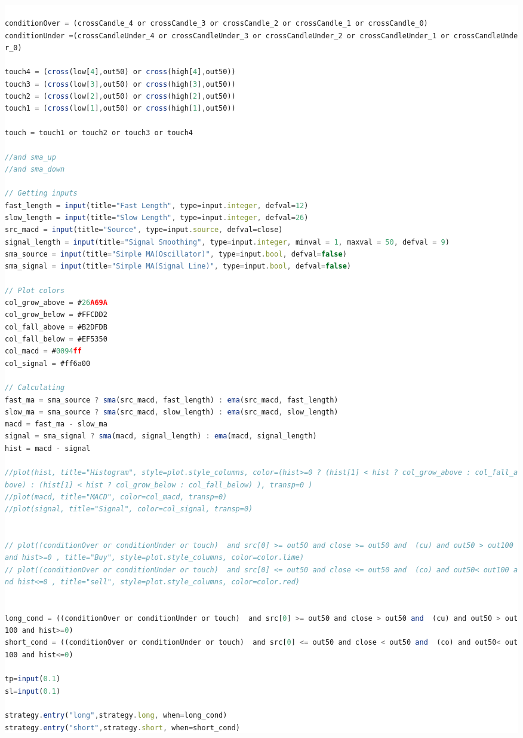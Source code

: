 ``` javascript

conditionOver = (crossCandle_4 or crossCandle_3 or crossCandle_2 or crossCandle_1 or crossCandle_0)
conditionUnder =(crossCandleUnder_4 or crossCandleUnder_3 or crossCandleUnder_2 or crossCandleUnder_1 or crossCandleUnder_0)

touch4 = (cross(low[4],out50) or cross(high[4],out50))
touch3 = (cross(low[3],out50) or cross(high[3],out50))
touch2 = (cross(low[2],out50) or cross(high[2],out50))
touch1 = (cross(low[1],out50) or cross(high[1],out50))

touch = touch1 or touch2 or touch3 or touch4

//and sma_up
//and sma_down

// Getting inputs
fast_length = input(title="Fast Length", type=input.integer, defval=12)
slow_length = input(title="Slow Length", type=input.integer, defval=26)
src_macd = input(title="Source", type=input.source, defval=close)
signal_length = input(title="Signal Smoothing", type=input.integer, minval = 1, maxval = 50, defval = 9)
sma_source = input(title="Simple MA(Oscillator)", type=input.bool, defval=false)
sma_signal = input(title="Simple MA(Signal Line)", type=input.bool, defval=false)

// Plot colors
col_grow_above = #26A69A
col_grow_below = #FFCDD2
col_fall_above = #B2DFDB
col_fall_below = #EF5350
col_macd = #0094ff
col_signal = #ff6a00

// Calculating
fast_ma = sma_source ? sma(src_macd, fast_length) : ema(src_macd, fast_length)
slow_ma = sma_source ? sma(src_macd, slow_length) : ema(src_macd, slow_length)
macd = fast_ma - slow_ma
signal = sma_signal ? sma(macd, signal_length) : ema(macd, signal_length)
hist = macd - signal

//plot(hist, title="Histogram", style=plot.style_columns, color=(hist>=0 ? (hist[1] < hist ? col_grow_above : col_fall_above) : (hist[1] < hist ? col_grow_below : col_fall_below) ), transp=0 )
//plot(macd, title="MACD", color=col_macd, transp=0)
//plot(signal, title="Signal", color=col_signal, transp=0)


// plot((conditionOver or conditionUnder or touch)  and src[0] >= out50 and close >= out50 and  (cu) and out50 > out100 and hist>=0 , title="Buy", style=plot.style_columns, color=color.lime)
// plot((conditionOver or conditionUnder or touch)  and src[0] <= out50 and close <= out50 and  (co) and out50< out100 and hist<=0 , title="sell", style=plot.style_columns, color=color.red)


long_cond = ((conditionOver or conditionUnder or touch)  and src[0] >= out50 and close > out50 and  (cu) and out50 > out100 and hist>=0)
short_cond = ((conditionOver or conditionUnder or touch)  and src[0] <= out50 and close < out50 and  (co) and out50< out100 and hist<=0)

tp=input(0.1)
sl=input(0.1)

strategy.entry("long",strategy.long, when=long_cond)
strategy.entry("short",strategy.short, when=short_cond)

```